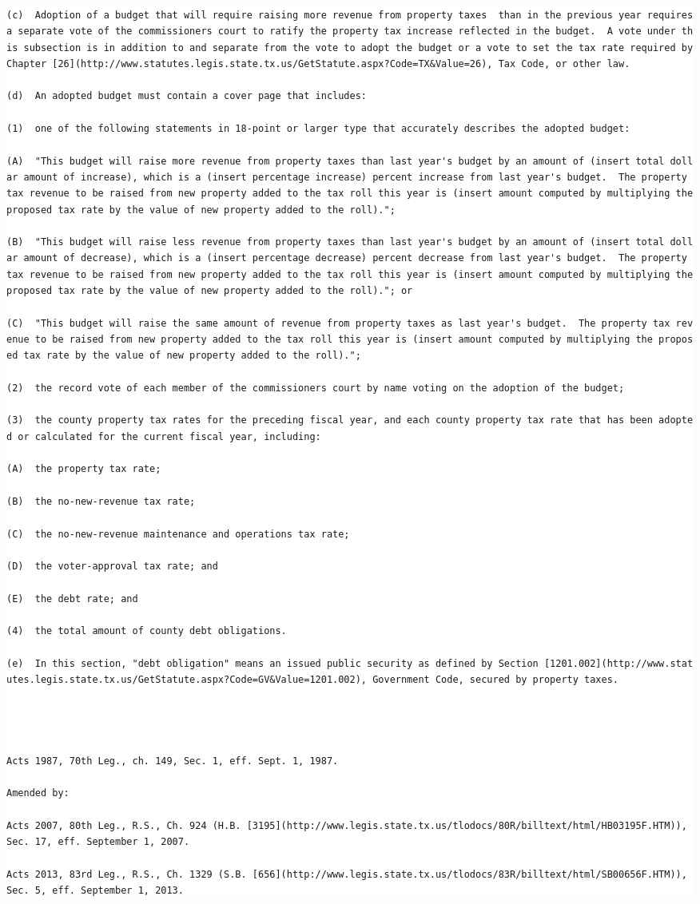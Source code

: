    (c)  Adoption of a budget that will require raising more revenue from property taxes  than in the previous year requires a separate vote of the commissioners court to ratify the property tax increase reflected in the budget.  A vote under this subsection is in addition to and separate from the vote to adopt the budget or a vote to set the tax rate required by Chapter [26](http://www.statutes.legis.state.tx.us/GetStatute.aspx?Code=TX&Value=26), Tax Code, or other law.
    
    (d)  An adopted budget must contain a cover page that includes:
    
    (1)  one of the following statements in 18-point or larger type that accurately describes the adopted budget:
    
    (A)  "This budget will raise more revenue from property taxes than last year's budget by an amount of (insert total dollar amount of increase), which is a (insert percentage increase) percent increase from last year's budget.  The property tax revenue to be raised from new property added to the tax roll this year is (insert amount computed by multiplying the proposed tax rate by the value of new property added to the roll).";
    
    (B)  "This budget will raise less revenue from property taxes than last year's budget by an amount of (insert total dollar amount of decrease), which is a (insert percentage decrease) percent decrease from last year's budget.  The property tax revenue to be raised from new property added to the tax roll this year is (insert amount computed by multiplying the proposed tax rate by the value of new property added to the roll)."; or
    
    (C)  "This budget will raise the same amount of revenue from property taxes as last year's budget.  The property tax revenue to be raised from new property added to the tax roll this year is (insert amount computed by multiplying the proposed tax rate by the value of new property added to the roll).";
    
    (2)  the record vote of each member of the commissioners court by name voting on the adoption of the budget;
    
    (3)  the county property tax rates for the preceding fiscal year, and each county property tax rate that has been adopted or calculated for the current fiscal year, including:
    
    (A)  the property tax rate;
    
    (B)  the no-new-revenue tax rate;
    
    (C)  the no-new-revenue maintenance and operations tax rate;
    
    (D)  the voter-approval tax rate; and
    
    (E)  the debt rate; and
    
    (4)  the total amount of county debt obligations.
    
    (e)  In this section, "debt obligation" means an issued public security as defined by Section [1201.002](http://www.statutes.legis.state.tx.us/GetStatute.aspx?Code=GV&Value=1201.002), Government Code, secured by property taxes.
    
    
    
    
    Acts 1987, 70th Leg., ch. 149, Sec. 1, eff. Sept. 1, 1987.
    
    Amended by: 
    
    Acts 2007, 80th Leg., R.S., Ch. 924 (H.B. [3195](http://www.legis.state.tx.us/tlodocs/80R/billtext/html/HB03195F.HTM)), Sec. 17, eff. September 1, 2007.
    
    Acts 2013, 83rd Leg., R.S., Ch. 1329 (S.B. [656](http://www.legis.state.tx.us/tlodocs/83R/billtext/html/SB00656F.HTM)), Sec. 5, eff. September 1, 2013.
    